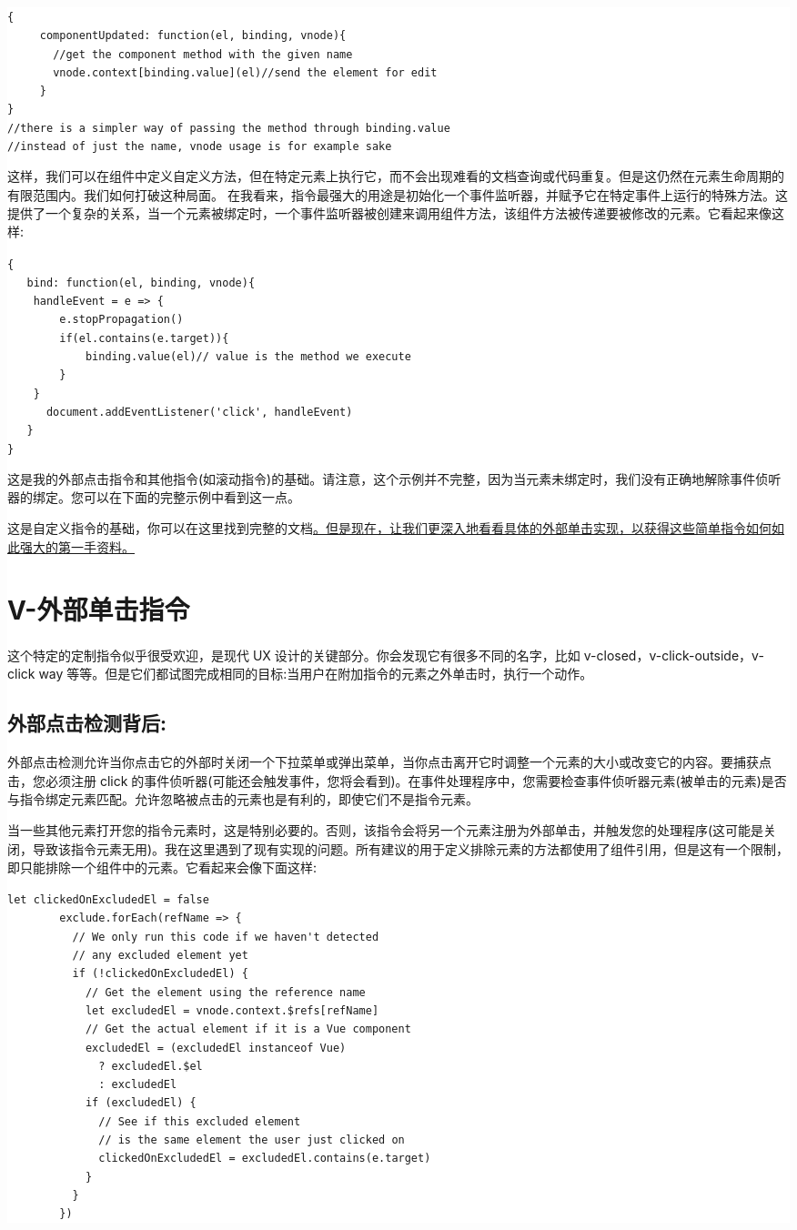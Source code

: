 ```
{
     componentUpdated: function(el, binding, vnode){
       //get the component method with the given name
       vnode.context[binding.value](el)//send the element for edit
     }
}
//there is a simpler way of passing the method through binding.value
//instead of just the name, vnode usage is for example sake
```

这样，我们可以在组件中定义自定义方法，但在特定元素上执行它，而不会出现难看的文档查询或代码重复。但是这仍然在元素生命周期的有限范围内。我们如何打破这种局面。
在我看来，指令最强大的用途是初始化一个事件监听器，并赋予它在特定事件上运行的特殊方法。这提供了一个复杂的关系，当一个元素被绑定时，一个事件监听器被创建来调用组件方法，该组件方法被传递要被修改的元素。它看起来像这样:

```
{
   bind: function(el, binding, vnode){
    handleEvent = e => {
        e.stopPropagation()
        if(el.contains(e.target)){
            binding.value(el)// value is the method we execute
        }
    }
      document.addEventListener('click', handleEvent)
   }
}
```

这是我的外部点击指令和其他指令(如滚动指令)的基础。请注意，这个示例并不完整，因为当元素未绑定时，我们没有正确地解除事件侦听器的绑定。您可以在下面的完整示例中看到这一点。

这是自定义指令的基础，你可以在这里找到完整的文档[。但是现在，让我们更深入地看看具体的外部单击实现，以获得这些简单指令如何如此强大的第一手资料。](https://vuejs.org/v2/guide/custom-directive.html)

# V-外部单击指令

这个特定的定制指令似乎很受欢迎，是现代 UX 设计的关键部分。你会发现它有很多不同的名字，比如 v-closed，v-click-outside，v-click way 等等。但是它们都试图完成相同的目标:当用户在附加指令的元素之外单击时，执行一个动作。

## 外部点击检测背后:

外部点击检测允许当你点击它的外部时关闭一个下拉菜单或弹出菜单，当你点击离开它时调整一个元素的大小或改变它的内容。要捕获点击，您必须注册 click 的事件侦听器(可能还会触发事件，您将会看到)。在事件处理程序中，您需要检查事件侦听器元素(被单击的元素)是否与指令绑定元素匹配。允许忽略被点击的元素也是有利的，即使它们不是指令元素。

当一些其他元素打开您的指令元素时，这是特别必要的。否则，该指令会将另一个元素注册为外部单击，并触发您的处理程序(这可能是关闭，导致该指令元素无用)。我在这里遇到了现有实现的问题。所有建议的用于定义排除元素的方法都使用了组件引用，但是这有一个限制，即只能排除一个组件中的元素。它看起来会像下面这样:

```
let clickedOnExcludedEl = false
        exclude.forEach(refName => {
          // We only run this code if we haven't detected
          // any excluded element yet
          if (!clickedOnExcludedEl) {
            // Get the element using the reference name
            let excludedEl = vnode.context.$refs[refName]
            // Get the actual element if it is a Vue component
            excludedEl = (excludedEl instanceof Vue)
              ? excludedEl.$el
              : excludedEl
            if (excludedEl) {
              // See if this excluded element
              // is the same element the user just clicked on
              clickedOnExcludedEl = excludedEl.contains(e.target)
            }
          }
        })
```
